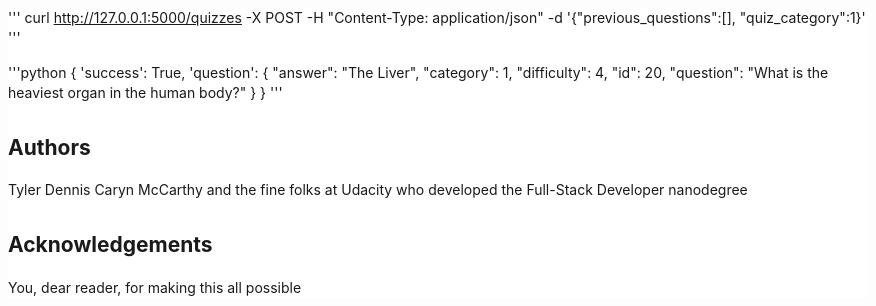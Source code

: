 '''
curl http://127.0.0.1:5000/quizzes -X POST -H "Content-Type: application/json" -d '{"previous_questions":[], "quiz_category":1}'
'''

'''python
{
    'success': True,
    'question': {
        "answer": "The Liver", 
        "category": 1, 
        "difficulty": 4, 
        "id": 20, 
        "question": "What is the heaviest organ in the human body?"
    }
}
'''

## Authors
Tyler Dennis
Caryn McCarthy and the  fine folks at Udacity who developed the Full-Stack Developer nanodegree

## Acknowledgements
You, dear reader, for making this all possible
